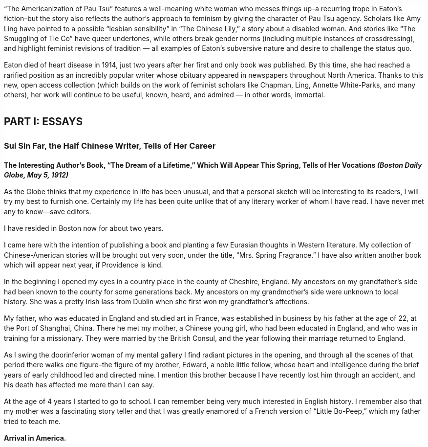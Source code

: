 <p>“The Americanization of Pau Tsu” features a well-meaning white woman who messes things up–a recurring trope in Eaton’s fiction–but the story also reflects the author’s approach to feminism by giving the character of Pau Tsu agency. Scholars like Amy Ling have pointed to a possible “lesbian sensibility” in “The Chinese Lily,” a story about a disabled woman. And stories like “The Smuggling of Tie Co” have queer undertones, while others break gender norms (including multiple instances of crossdressing), and highlight feminist revisions of tradition — all examples of Eaton’s subversive nature and desire to challenge the status quo.    </p> 
<p>Eaton died of heart disease in 1914, just two years after her first and only book was published. By this time, she had reached a rarified position as an incredibly popular writer whose obituary appeared in newspapers throughout North America. Thanks to this new, open access collection (which builds on the work of feminist scholars like Chapman, Ling, Annette White-Parks, and many others), her work will continue to be useful, known, heard, and admired — in other words, immortal. 
 </p>

## PART I: ESSAYS

### Sui Sin Far, the Half Chinese Writer, Tells of Her Career

**The Interesting Author’s Book, “The Dream of a Lifetime,” Which Will Appear This Spring, Tells of Her Vocations *(Boston Daily Globe, May 5, 1912)***

<p>As the Globe thinks that my experience in life has been unusual, and that a personal sketch will be interesting to its readers, I will try my best to furnish one. Certainly my life has been quite unlike that of any literary worker of whom I have read. I have never met any to know—save editors.</p>

<p>I have resided in Boston now for about two years.</p>

<p>I came here with the intention of publishing a book and planting a few Eurasian thoughts in Western literature. My collection of Chinese-American stories will be brought out very soon, under the title, “Mrs. Spring Fragrance.” I have also written another book which will appear next year, if Providence is kind.</p>
<p>In the beginning I opened my eyes in a country place in the county of Cheshire, England. My ancestors on my grandfather’s side had been known to the county for some generations back. My ancestors on my grandmother’s side were unknown to local history. She was a pretty Irish lass from Dublin when she first won my grandfather’s affections.</p>

<p>My father, who was educated in England and studied art in France, was established in business by his father at the age of 22, at the Port of Shanghai, China. There he met my mother, a Chinese young girl, who had been educated in England, and who was in training for a missionary. They were married by the British Consul, and the year following their marriage returned to England.</p>

<p>As I swing the doorinferior woman of my mental gallery I find radiant pictures in the opening, and through all the scenes of that period there walks one figure–the figure of my brother, Edward, a noble little fellow, whose heart and intelligence during the brief years of early childhood led and directed mine. I mention this brother because I have recently lost him through an accident, and his death has affected me more than I can say.</p>

<p>At the age of 4 years I started to go to school. I can remember being very much interested in English history. I remember also that my mother was a fascinating story teller and that I was greatly enamored of a French version of “Little Bo-Peep,” which my father tried to teach me.</p>

<p><b>Arrival in America.</b></p>
